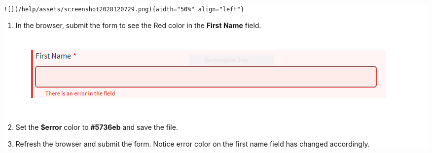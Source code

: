    ![](/help/assets/screenshot2028120729.png){width="50%" align="left"}

1.  In the browser, submit the form to see the Red color in the **First Name** field.

    ![](/help/assets/error-color-before.png)

1.  Set the **$error** color to **#5736eb** and save the file. 

1.  Refresh the browser and submit the form. Notice error color on the first name field has changed accordingly.
    